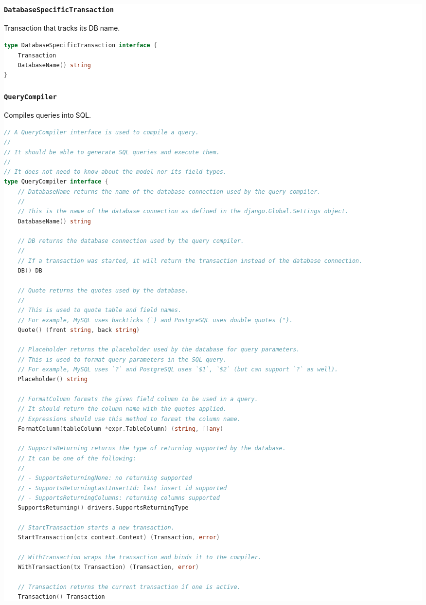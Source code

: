 ### `DatabaseSpecificTransaction`

Transaction that tracks its DB name.

```go
type DatabaseSpecificTransaction interface {
    Transaction
    DatabaseName() string
}
```

### `QueryCompiler`

Compiles queries into SQL.

```go
// A QueryCompiler interface is used to compile a query.
//
// It should be able to generate SQL queries and execute them.
//
// It does not need to know about the model nor its field types.
type QueryCompiler interface {
    // DatabaseName returns the name of the database connection used by the query compiler.
    //
    // This is the name of the database connection as defined in the django.Global.Settings object.
    DatabaseName() string

    // DB returns the database connection used by the query compiler.
    //
    // If a transaction was started, it will return the transaction instead of the database connection.
    DB() DB

    // Quote returns the quotes used by the database.
    //
    // This is used to quote table and field names.
    // For example, MySQL uses backticks (`) and PostgreSQL uses double quotes (").
    Quote() (front string, back string)

    // Placeholder returns the placeholder used by the database for query parameters.
    // This is used to format query parameters in the SQL query.
    // For example, MySQL uses `?` and PostgreSQL uses `$1`, `$2` (but can support `?` as well).
    Placeholder() string

    // FormatColumn formats the given field column to be used in a query.
    // It should return the column name with the quotes applied.
    // Expressions should use this method to format the column name.
    FormatColumn(tableColumn *expr.TableColumn) (string, []any)

    // SupportsReturning returns the type of returning supported by the database.
    // It can be one of the following:
    //
    // - SupportsReturningNone: no returning supported
    // - SupportsReturningLastInsertId: last insert id supported
    // - SupportsReturningColumns: returning columns supported
    SupportsReturning() drivers.SupportsReturningType

    // StartTransaction starts a new transaction.
    StartTransaction(ctx context.Context) (Transaction, error)

    // WithTransaction wraps the transaction and binds it to the compiler.
    WithTransaction(tx Transaction) (Transaction, error)

    // Transaction returns the current transaction if one is active.
    Transaction() Transaction
```